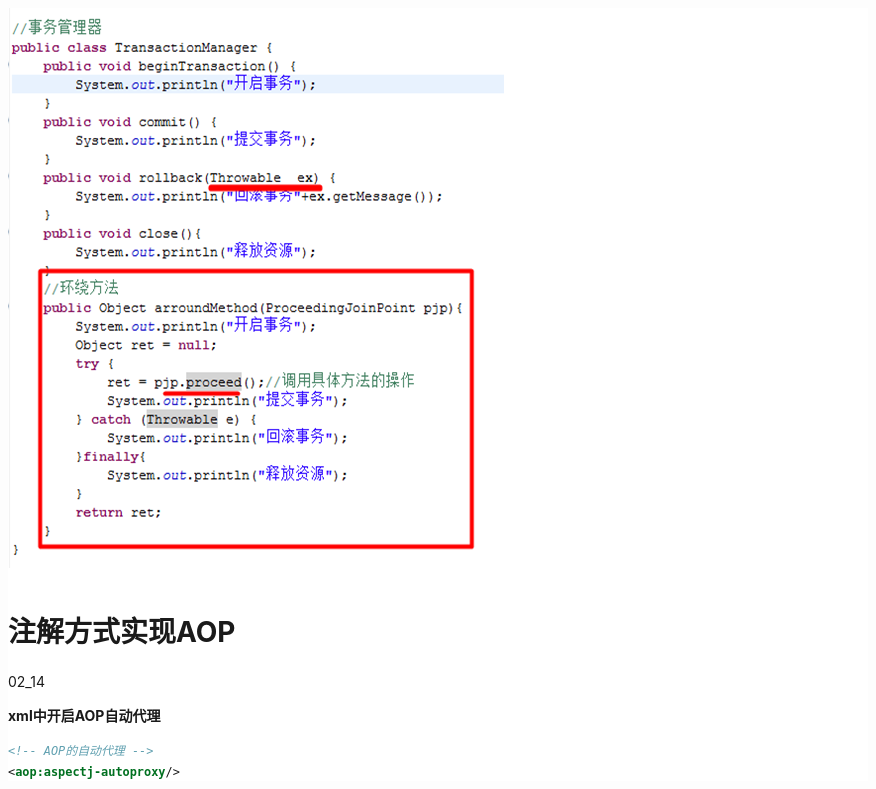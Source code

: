 ![img/02_13_2.png](img/02_13_2.png)

# 注解方式实现AOP

02_14

**xml中开启AOP自动代理**

```XML
<!-- AOP的自动代理 -->
<aop:aspectj-autoproxy/>
```
